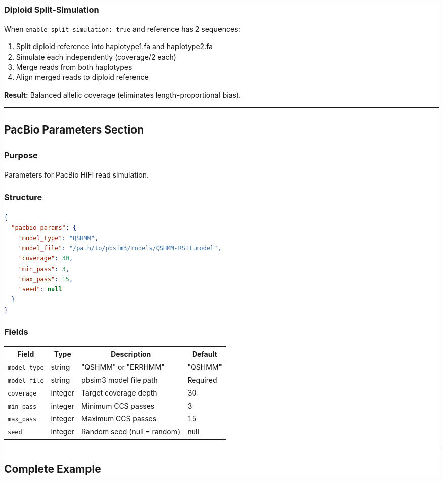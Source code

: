 ### Diploid Split-Simulation

When `enable_split_simulation: true` and reference has 2 sequences:

1. Split diploid reference into haplotype1.fa and haplotype2.fa
2. Simulate each independently (coverage/2 each)
3. Merge reads from both haplotypes
4. Align merged reads to diploid reference

**Result:** Balanced allelic coverage (eliminates length-proportional bias).

---

## PacBio Parameters Section

### Purpose

Parameters for PacBio HiFi read simulation.

### Structure

```json
{
  "pacbio_params": {
    "model_type": "QSHMM",
    "model_file": "/path/to/pbsim3/models/QSHMM-RSII.model",
    "coverage": 30,
    "min_pass": 3,
    "max_pass": 15,
    "seed": null
  }
}
```

### Fields

| Field | Type | Description | Default |
|-------|------|-------------|---------|
| `model_type` | string | "QSHMM" or "ERRHMM" | "QSHMM" |
| `model_file` | string | pbsim3 model file path | Required |
| `coverage` | integer | Target coverage depth | 30 |
| `min_pass` | integer | Minimum CCS passes | 3 |
| `max_pass` | integer | Maximum CCS passes | 15 |
| `seed` | integer | Random seed (null = random) | null |

---

## Complete Example
